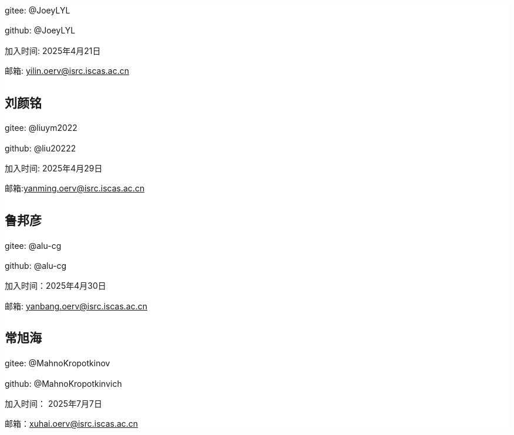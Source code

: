 gitee: @JoeyLYL

github: @JoeyLYL

加入时间: 2025年4月21日

邮箱: <yilin.oerv@isrc.iscas.ac.cn> 

## 刘颜铭

gitee: @liuym2022

github: @liu20222

加入时间: 2025年4月29日

邮箱:<yanming.oerv@isrc.iscas.ac.cn>

## 鲁邦彦

gitee: @alu-cg

github: @alu-cg

加入时间：2025年4月30日

邮箱: yanbang.oerv@isrc.iscas.ac.cn

## 常旭海

gitee: @MahnoKropotkinov

github: @MahnoKropotkinvich

加入时间： 2025年7月7日

邮箱：<xuhai.oerv@isrc.iscas.ac.cn>
